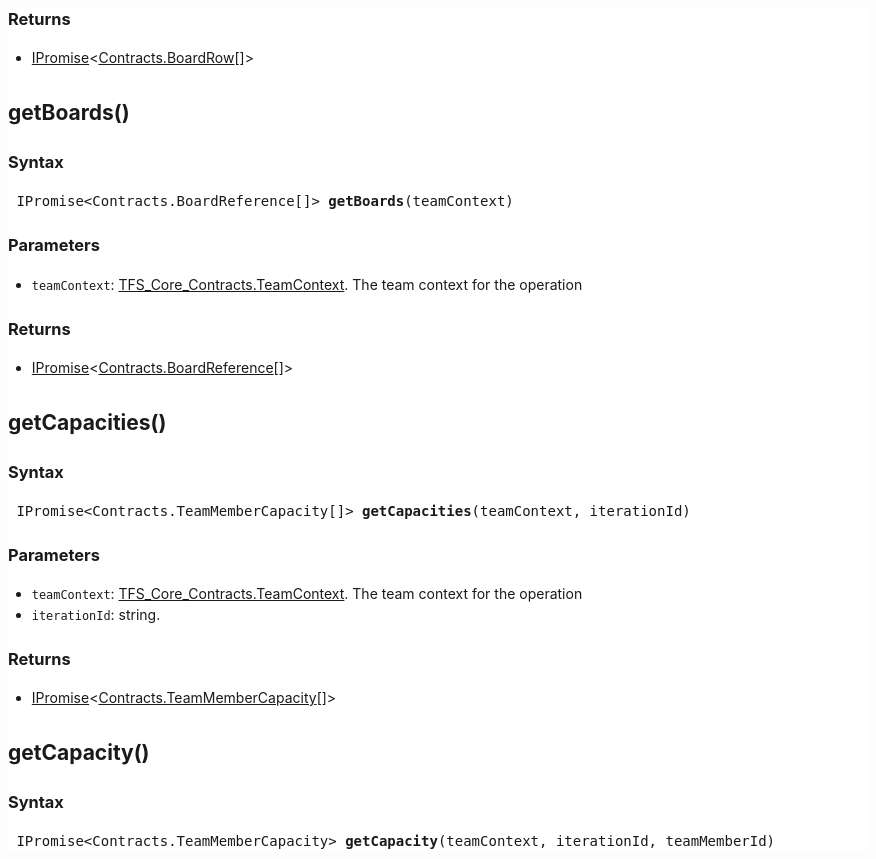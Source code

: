 ### Returns

* [IPromise](../../../VSS/References/VSS_WebPlatform_Interfaces/IPromise.md)&lt;[Contracts.BoardRow](../../../TFS/Work/Contracts/BoardRow.md)[]&gt;

<a name="method_getBoards"></a>
<h2 class='method'>getBoards()</h2>



### Syntax
<pre class='syntax'>
 IPromise&lt;Contracts.BoardReference[]&gt; <b>getBoards</b>(teamContext)
</pre>

### Parameters

* `teamContext`: [TFS_Core_Contracts.TeamContext](../../../TFS/Core/Contracts/TeamContext.md). The team context for the operation

### Returns

* [IPromise](../../../VSS/References/VSS_WebPlatform_Interfaces/IPromise.md)&lt;[Contracts.BoardReference](../../../TFS/Work/Contracts/BoardReference.md)[]&gt;

<a name="method_getCapacities"></a>
<h2 class='method'>getCapacities()</h2>



### Syntax
<pre class='syntax'>
 IPromise&lt;Contracts.TeamMemberCapacity[]&gt; <b>getCapacities</b>(teamContext, iterationId)
</pre>

### Parameters

* `teamContext`: [TFS_Core_Contracts.TeamContext](../../../TFS/Core/Contracts/TeamContext.md). The team context for the operation
* `iterationId`: string. 

### Returns

* [IPromise](../../../VSS/References/VSS_WebPlatform_Interfaces/IPromise.md)&lt;[Contracts.TeamMemberCapacity](../../../TFS/Work/Contracts/TeamMemberCapacity.md)[]&gt;

<a name="method_getCapacity"></a>
<h2 class='method'>getCapacity()</h2>



### Syntax
<pre class='syntax'>
 IPromise&lt;Contracts.TeamMemberCapacity&gt; <b>getCapacity</b>(teamContext, iterationId, teamMemberId)
</pre>
